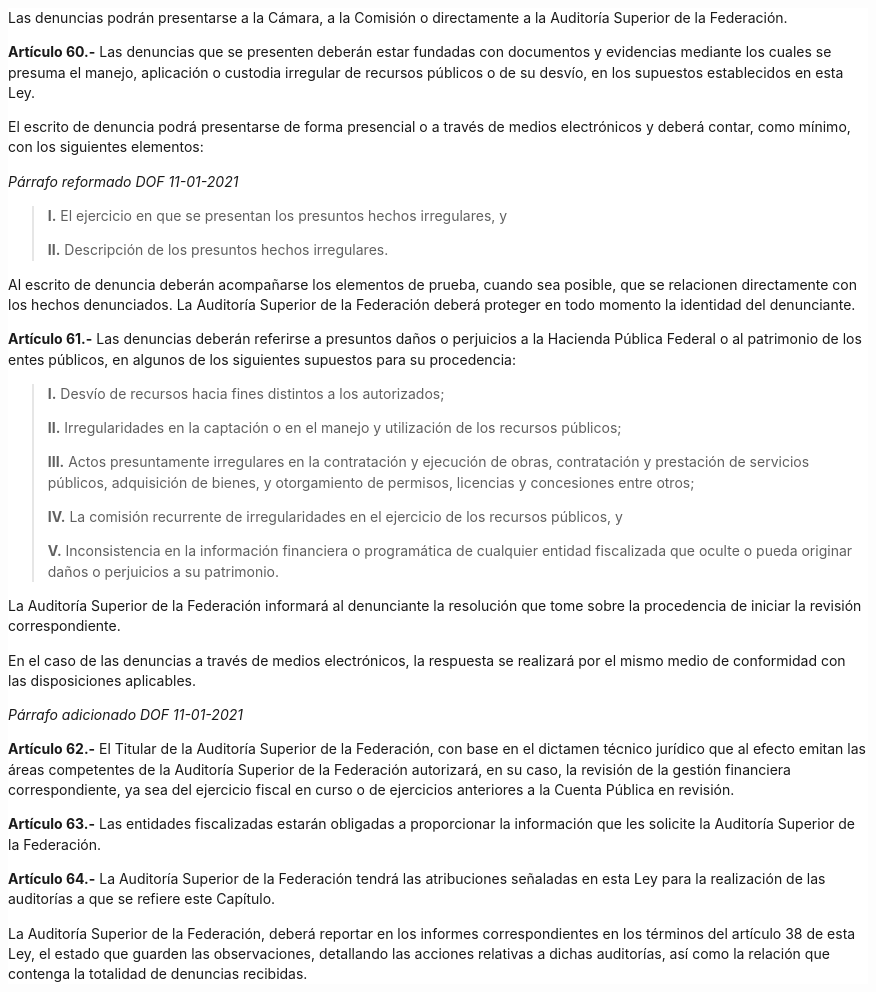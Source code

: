 Las denuncias podrán presentarse a la Cámara, a la Comisión o directamente a la Auditoría Superior de la Federación.

**Artículo 60.-** Las denuncias que se presenten deberán estar fundadas con documentos y evidencias mediante los cuales se presuma el manejo, aplicación o custodia irregular de recursos públicos o de su desvío, en los supuestos establecidos en esta Ley.

El escrito de denuncia podrá presentarse de forma presencial o a través de medios electrónicos y deberá contar, como mínimo, con los siguientes elementos:

*Párrafo reformado DOF 11-01-2021*

> **I.** El ejercicio en que se presentan los presuntos hechos irregulares, y
>
> **II.** Descripción de los presuntos hechos irregulares.

Al escrito de denuncia deberán acompañarse los elementos de prueba, cuando sea posible, que se relacionen directamente con los hechos denunciados. La Auditoría Superior de la Federación deberá proteger en todo momento la identidad del denunciante.

**Artículo 61.-** Las denuncias deberán referirse a presuntos daños o perjuicios a la Hacienda Pública Federal o al patrimonio de los entes públicos, en algunos de los siguientes supuestos para su procedencia:

> **I.** Desvío de recursos hacia fines distintos a los autorizados;
>
> **II.** Irregularidades en la captación o en el manejo y utilización de los recursos públicos;
>
> **III.** Actos presuntamente irregulares en la contratación y ejecución de obras, contratación y prestación de servicios públicos, adquisición de bienes, y otorgamiento de permisos, licencias y concesiones entre otros;
>
> **IV.** La comisión recurrente de irregularidades en el ejercicio de los recursos públicos, y
>
> **V.** Inconsistencia en la información financiera o programática de cualquier entidad fiscalizada que oculte o pueda originar daños o perjuicios a su patrimonio.

La Auditoría Superior de la Federación informará al denunciante la resolución que tome sobre la procedencia de iniciar la revisión correspondiente.

En el caso de las denuncias a través de medios electrónicos, la respuesta se realizará por el mismo medio de conformidad con las disposiciones aplicables.

*Párrafo adicionado DOF 11-01-2021*

**Artículo 62.-** El Titular de la Auditoría Superior de la Federación, con base en el dictamen técnico jurídico que al efecto emitan las áreas competentes de la Auditoría Superior de la Federación autorizará, en su caso, la revisión de la gestión financiera correspondiente, ya sea del ejercicio fiscal en curso o de ejercicios anteriores a la Cuenta Pública en revisión.

**Artículo 63.-** Las entidades fiscalizadas estarán obligadas a proporcionar la información que les solicite la Auditoría Superior de la Federación.

**Artículo 64.-** La Auditoría Superior de la Federación tendrá las atribuciones señaladas en esta Ley para la realización de las auditorías a que se refiere este Capítulo.

La Auditoría Superior de la Federación, deberá reportar en los informes correspondientes en los términos del artículo 38 de esta Ley, el estado que guarden las observaciones, detallando las acciones relativas a dichas auditorías, así como la relación que contenga la totalidad de denuncias recibidas.
